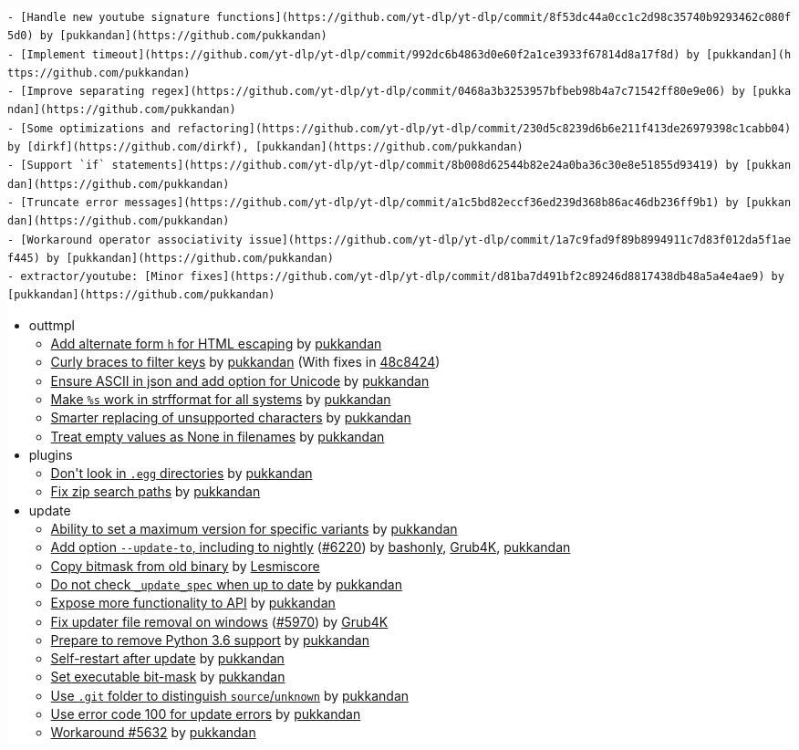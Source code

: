     - [Handle new youtube signature functions](https://github.com/yt-dlp/yt-dlp/commit/8f53dc44a0cc1c2d98c35740b9293462c080f5d0) by [pukkandan](https://github.com/pukkandan)
    - [Implement timeout](https://github.com/yt-dlp/yt-dlp/commit/992dc6b4863d0e60f2a1ce3933f67814d8a17f8d) by [pukkandan](https://github.com/pukkandan)
    - [Improve separating regex](https://github.com/yt-dlp/yt-dlp/commit/0468a3b3253957bfbeb98b4a7c71542ff80e9e06) by [pukkandan](https://github.com/pukkandan)
    - [Some optimizations and refactoring](https://github.com/yt-dlp/yt-dlp/commit/230d5c8239d6b6e211f413de26979398c1cabb04) by [dirkf](https://github.com/dirkf), [pukkandan](https://github.com/pukkandan)
    - [Support `if` statements](https://github.com/yt-dlp/yt-dlp/commit/8b008d62544b82e24a0ba36c30e8e51855d93419) by [pukkandan](https://github.com/pukkandan)
    - [Truncate error messages](https://github.com/yt-dlp/yt-dlp/commit/a1c5bd82eccf36ed239d368b86ac46db236ff9b1) by [pukkandan](https://github.com/pukkandan)
    - [Workaround operator associativity issue](https://github.com/yt-dlp/yt-dlp/commit/1a7c9fad9f89b8994911c7d83f012da5f1aef445) by [pukkandan](https://github.com/pukkandan)
    - extractor/youtube: [Minor fixes](https://github.com/yt-dlp/yt-dlp/commit/d81ba7d491bf2c89246d8817438db48a5a4e4ae9) by [pukkandan](https://github.com/pukkandan)
- outtmpl
    - [Add alternate form `h` for HTML escaping](https://github.com/yt-dlp/yt-dlp/commit/47cdc68e034cd7f61414e6634df334f56b795a07) by [pukkandan](https://github.com/pukkandan)
    - [Curly braces to filter keys](https://github.com/yt-dlp/yt-dlp/commit/07a1250e0e90515ff8142161536f9dafa6eaba1b) by [pukkandan](https://github.com/pukkandan) (With fixes in [48c8424](https://github.com/yt-dlp/yt-dlp/commit/48c8424bd9e03fdfd5c4c4495de233e896eb1f16))
    - [Ensure ASCII in json and add option for Unicode](https://github.com/yt-dlp/yt-dlp/commit/9b9dad119a5307fb847aa5626d9391b59f1865d5) by [pukkandan](https://github.com/pukkandan)
    - [Make `%s` work in strfformat for all systems](https://github.com/yt-dlp/yt-dlp/commit/9665f15a960c4e274b0be5fbf22e6f4a6680d162) by [pukkandan](https://github.com/pukkandan)
    - [Smarter replacing of unsupported characters](https://github.com/yt-dlp/yt-dlp/commit/989a01c2610832193c268d072ada8814bfd4c00d) by [pukkandan](https://github.com/pukkandan)
    - [Treat empty values as None in filenames](https://github.com/yt-dlp/yt-dlp/commit/a6bcaf71fc94b2f301d4253ecea87ea2ff76fedb) by [pukkandan](https://github.com/pukkandan)
- plugins
    - [Don't look in `.egg` directories](https://github.com/yt-dlp/yt-dlp/commit/b059188383eee4fa336ef728dda3ff4bb7335625) by [pukkandan](https://github.com/pukkandan)
    - [Fix zip search paths](https://github.com/yt-dlp/yt-dlp/commit/88d8928bf7630801865cf8728ae5c77234324b7b) by [pukkandan](https://github.com/pukkandan)
- update
    - [Ability to set a maximum version for specific variants](https://github.com/yt-dlp/yt-dlp/commit/b1f94422cc22886e18e3c3fb8243506eee573e98) by [pukkandan](https://github.com/pukkandan)
    - [Add option `--update-to`, including to nightly](https://github.com/yt-dlp/yt-dlp/commit/77df20f14cc9ed41dfe3a1fe2d77fd27f5365a94) ([#6220](https://github.com/yt-dlp/yt-dlp/issues/6220)) by [bashonly](https://github.com/bashonly), [Grub4K](https://github.com/Grub4K), [pukkandan](https://github.com/pukkandan)
    - [Copy bitmask from old binary](https://github.com/yt-dlp/yt-dlp/commit/6440c45ff3c3209593c0f39af075e71e4ca0299a) by [Lesmiscore](https://github.com/Lesmiscore)
    - [Do not check `_update_spec` when up to date](https://github.com/yt-dlp/yt-dlp/commit/a63b35a60c6a6a04e8c863dc9e4e2554a74c0140) by [pukkandan](https://github.com/pukkandan)
    - [Expose more functionality to API](https://github.com/yt-dlp/yt-dlp/commit/57e0f077a635ee30f37ebea71ddb70723831ecd8) by [pukkandan](https://github.com/pukkandan)
    - [Fix updater file removal on windows](https://github.com/yt-dlp/yt-dlp/commit/5be214abed6d35a5337a806c74a5883a58d6934e) ([#5970](https://github.com/yt-dlp/yt-dlp/issues/5970)) by [Grub4K](https://github.com/Grub4K)
    - [Prepare to remove Python 3.6 support](https://github.com/yt-dlp/yt-dlp/commit/24093d52a768e624a3ecd9d834f3239f64e1bf2c) by [pukkandan](https://github.com/pukkandan)
    - [Self-restart after update](https://github.com/yt-dlp/yt-dlp/commit/8372be74699de4591ea2d439fc01f1950870ab7f) by [pukkandan](https://github.com/pukkandan)
    - [Set executable bit-mask](https://github.com/yt-dlp/yt-dlp/commit/a6125983ab4434fc4079f575a4bf22042411ea5e) by [pukkandan](https://github.com/pukkandan)
    - [Use `.git` folder to distinguish `source`/`unknown`](https://github.com/yt-dlp/yt-dlp/commit/233ad894d3fa4596b793541649f6183188508e44) by [pukkandan](https://github.com/pukkandan)
    - [Use error code 100 for update errors](https://github.com/yt-dlp/yt-dlp/commit/ff48fc04d0001b98a7dcbd30cce67aa1135ef355) by [pukkandan](https://github.com/pukkandan)
    - [Workaround #5632](https://github.com/yt-dlp/yt-dlp/commit/2fb0f858686c46abc50a0e253245afe750746775) by [pukkandan](https://github.com/pukkandan)